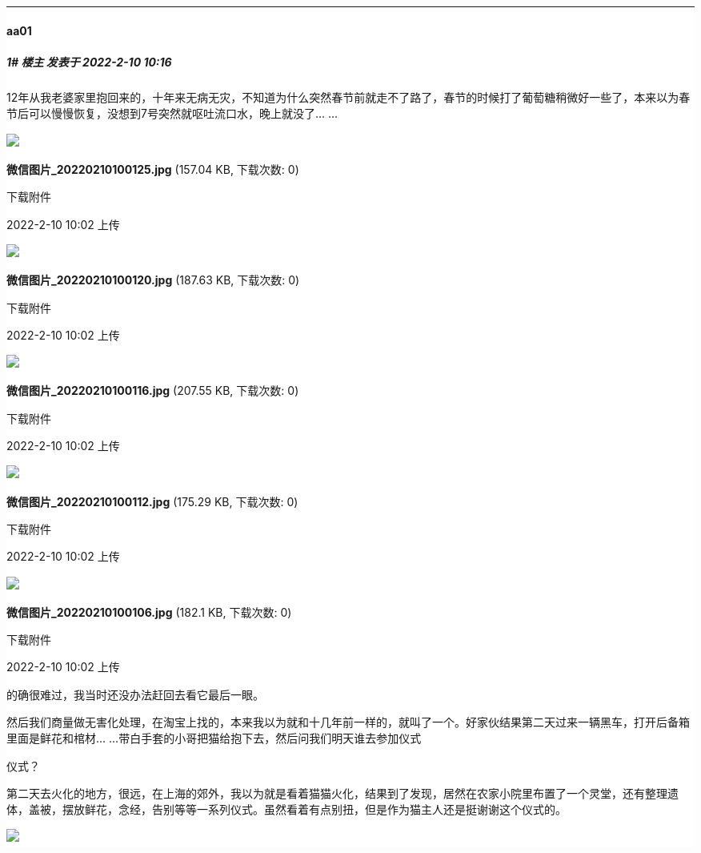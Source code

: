 

*****

####  aa01  
##### 1#       楼主       发表于 2022-2-10 10:16

12年从我老婆家里抱回来的，十年来无病无灾，不知道为什么突然春节前就走不了路了，春节的时候打了葡萄糖稍微好一些了，本来以为春节后可以慢慢恢复，没想到7号突然就呕吐流口水，晚上就没了... ...

<img src="https://img.saraba1st.com/forum/202202/10/100204k05156y16sp18509.jpg" referrerpolicy="no-referrer">

<strong>微信图片_20220210100125.jpg</strong> (157.04 KB, 下载次数: 0)

下载附件

2022-2-10 10:02 上传

<img src="https://img.saraba1st.com/forum/202202/10/100204fii6n6wh660xjsxo.jpg" referrerpolicy="no-referrer">

<strong>微信图片_20220210100120.jpg</strong> (187.63 KB, 下载次数: 0)

下载附件

2022-2-10 10:02 上传

<img src="https://img.saraba1st.com/forum/202202/10/100204zhza0u55f4uv5q3t.jpg" referrerpolicy="no-referrer">

<strong>微信图片_20220210100116.jpg</strong> (207.55 KB, 下载次数: 0)

下载附件

2022-2-10 10:02 上传

<img src="https://img.saraba1st.com/forum/202202/10/100204c3y9otr6ctrlho57.jpg" referrerpolicy="no-referrer">

<strong>微信图片_20220210100112.jpg</strong> (175.29 KB, 下载次数: 0)

下载附件

2022-2-10 10:02 上传

<img src="https://img.saraba1st.com/forum/202202/10/100204ouln98l5ulbl25lu.jpg" referrerpolicy="no-referrer">

<strong>微信图片_20220210100106.jpg</strong> (182.1 KB, 下载次数: 0)

下载附件

2022-2-10 10:02 上传

的确很难过，我当时还没办法赶回去看它最后一眼。

然后我们商量做无害化处理，在淘宝上找的，本来我以为就和十几年前一样的，就叫了一个。好家伙结果第二天过来一辆黑车，打开后备箱里面是鲜花和棺材... ...带白手套的小哥把猫给抱下去，然后问我们明天谁去参加仪式

仪式？

第二天去火化的地方，很远，在上海的郊外，我以为就是看着猫猫火化，结果到了发现，居然在农家小院里布置了一个灵堂，还有整理遗体，盖被，摆放鲜花，念经，告别等等一系列仪式。虽然看着有点别扭，但是作为猫主人还是挺谢谢这个仪式的。

<img src="https://img.saraba1st.com/forum/202202/10/100717b5j583mczbtk3cnn.jpg" referrerpolicy="no-referrer">

